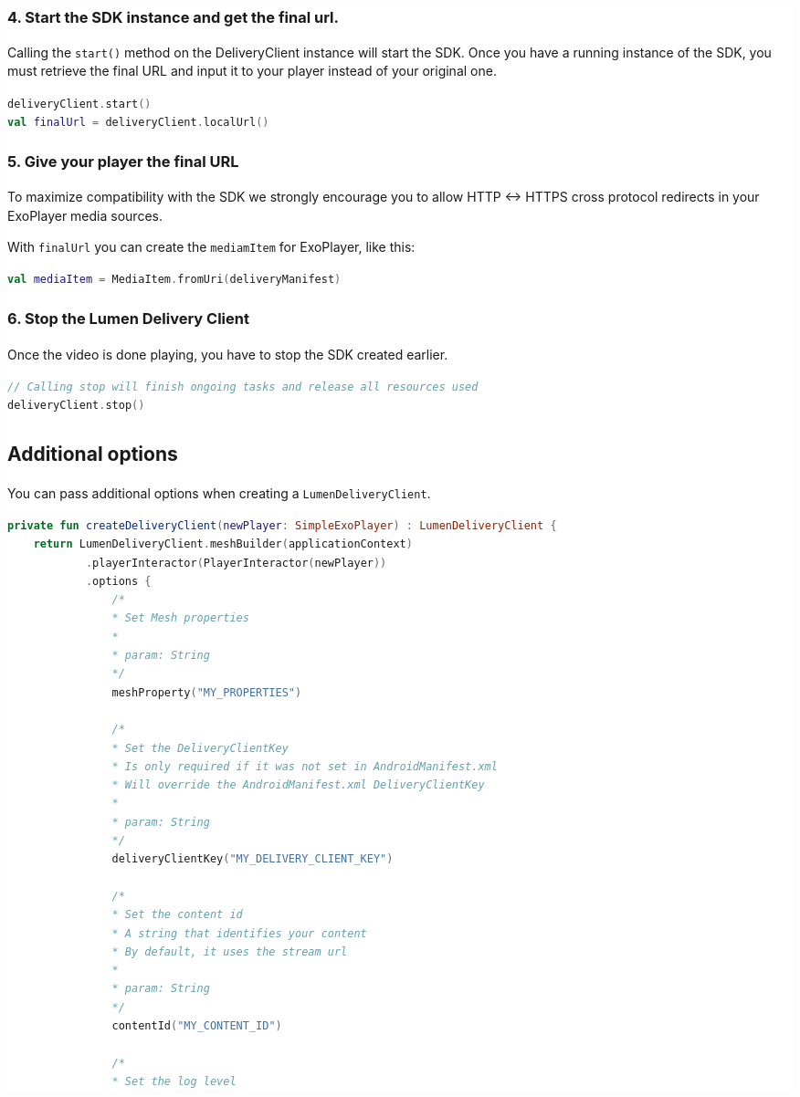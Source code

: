 ### 4. Start the SDK instance and get the final url.

Calling the `start()` method on the DeliveryClient instance will start the SDK.
Once you have a running instance of the SDK, you must retrieve the final URL and input it to your player instead of your original one.

```kotlin
deliveryClient.start()
val finalUrl = deliveryClient.localUrl()
```

### 5. Give your player the final URL

To maximize compatibility with the SDK we strongly encourage you to allow HTTP <-> HTTPS cross protocol redirects in your ExoPlayer media sources.

With `finalUrl` you can create the `mediamItem` for ExoPlayer, like this:

```kotlin
val mediaItem = MediaItem.fromUri(deliveryManifest)
```

### 6. Stop the Lumen Delivery Client

Once the video is done playing, you have to stop the SDK created earlier.

````kotlin
// Calling stop will finish ongoing tasks and release all resources used
deliveryClient.stop()
````

## Additional options

You can pass additional options when creating a `LumenDeliveryClient`.

```kotlin
private fun createDeliveryClient(newPlayer: SimpleExoPlayer) : LumenDeliveryClient {
    return LumenDeliveryClient.meshBuilder(applicationContext)
            .playerInteractor(PlayerInteractor(newPlayer))
            .options {
                /*
                * Set Mesh properties
                *
                * param: String
                */
                meshProperty("MY_PROPERTIES")

                /*
                * Set the DeliveryClientKey
                * Is only required if it was not set in AndroidManifest.xml
                * Will override the AndroidManifest.xml DeliveryClientKey
                *
                * param: String
                */
                deliveryClientKey("MY_DELIVERY_CLIENT_KEY")

                /*
                * Set the content id
                * A string that identifies your content
                * By default, it uses the stream url
                *
                * param: String
                */
                contentId("MY_CONTENT_ID")

                /*
                * Set the log level
```